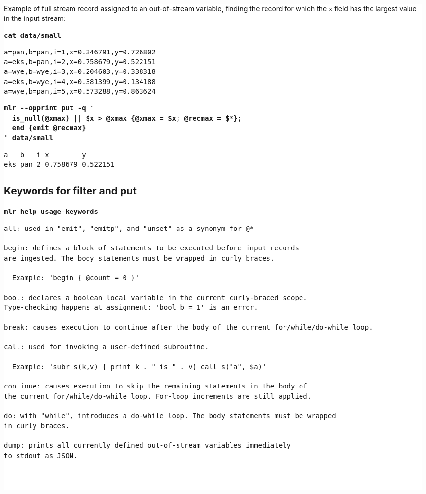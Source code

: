 Example of full stream record assigned to an out-of-stream variable, finding the record for which the `x` field has the largest value in the input stream:

<pre class="pre-highlight-in-pair">
<b>cat data/small</b>
</pre>
<pre class="pre-non-highlight-in-pair">
a=pan,b=pan,i=1,x=0.346791,y=0.726802
a=eks,b=pan,i=2,x=0.758679,y=0.522151
a=wye,b=wye,i=3,x=0.204603,y=0.338318
a=eks,b=wye,i=4,x=0.381399,y=0.134188
a=wye,b=pan,i=5,x=0.573288,y=0.863624
</pre>

<pre class="pre-highlight-in-pair">
<b>mlr --opprint put -q '</b>
<b>  is_null(@xmax) || $x > @xmax {@xmax = $x; @recmax = $*};</b>
<b>  end {emit @recmax}</b>
<b>' data/small</b>
</pre>
<pre class="pre-non-highlight-in-pair">
a   b   i x        y
eks pan 2 0.758679 0.522151
</pre>

## Keywords for filter and put

<pre class="pre-highlight-in-pair">
<b>mlr help usage-keywords</b>
</pre>
<pre class="pre-non-highlight-in-pair">
all: used in "emit", "emitp", and "unset" as a synonym for @*

begin: defines a block of statements to be executed before input records
are ingested. The body statements must be wrapped in curly braces.

  Example: 'begin { @count = 0 }'

bool: declares a boolean local variable in the current curly-braced scope.
Type-checking happens at assignment: 'bool b = 1' is an error.

break: causes execution to continue after the body of the current for/while/do-while loop.

call: used for invoking a user-defined subroutine.

  Example: 'subr s(k,v) { print k . " is " . v} call s("a", $a)'

continue: causes execution to skip the remaining statements in the body of
the current for/while/do-while loop. For-loop increments are still applied.

do: with "while", introduces a do-while loop. The body statements must be wrapped
in curly braces.

dump: prints all currently defined out-of-stream variables immediately
to stdout as JSON.

